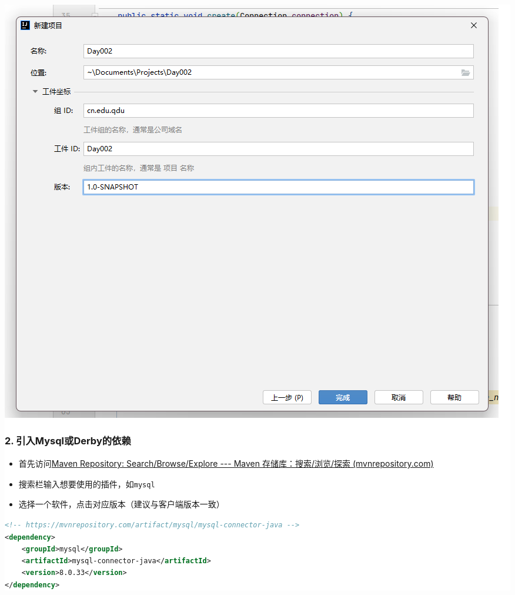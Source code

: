 ![image-20230911144727572](.\第三节_JDBC.assets\image-20230911144727572.png)

### 2.  引入Mysql或Derby的依赖

- 首先访问[Maven Repository: Search/Browse/Explore --- Maven 存储库：搜索/浏览/探索 (mvnrepository.com)](https://mvnrepository.com/)
- 搜索栏输入想要使用的插件，如`mysql`

- 选择一个软件，点击对应版本（建议与客户端版本一致）

```xml
<!-- https://mvnrepository.com/artifact/mysql/mysql-connector-java -->
<dependency>
    <groupId>mysql</groupId>
    <artifactId>mysql-connector-java</artifactId>
    <version>8.0.33</version>
</dependency>
```
